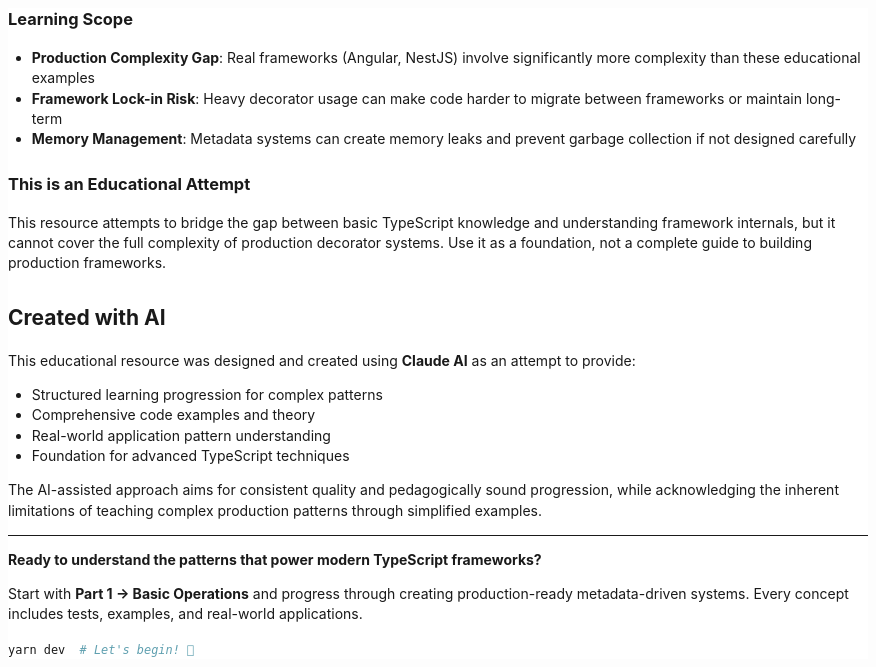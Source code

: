 ### Learning Scope
- **Production Complexity Gap**: Real frameworks (Angular, NestJS) involve significantly more complexity than these educational examples
- **Framework Lock-in Risk**: Heavy decorator usage can make code harder to migrate between frameworks or maintain long-term
- **Memory Management**: Metadata systems can create memory leaks and prevent garbage collection if not designed carefully

### This is an Educational Attempt
This resource attempts to bridge the gap between basic TypeScript knowledge and understanding framework internals, but it cannot cover the full complexity of production decorator systems. Use it as a foundation, not a complete guide to building production frameworks.

## Created with AI

This educational resource was designed and created using **Claude AI** as an attempt to provide:
- Structured learning progression for complex patterns
- Comprehensive code examples and theory
- Real-world application pattern understanding
- Foundation for advanced TypeScript techniques

The AI-assisted approach aims for consistent quality and pedagogically sound progression, while acknowledging the inherent limitations of teaching complex production patterns through simplified examples.

---

**Ready to understand the patterns that power modern TypeScript frameworks?**

Start with **Part 1 → Basic Operations** and progress through creating production-ready metadata-driven systems. Every concept includes tests, examples, and real-world applications.

```bash
yarn dev  # Let's begin! 🚀
```